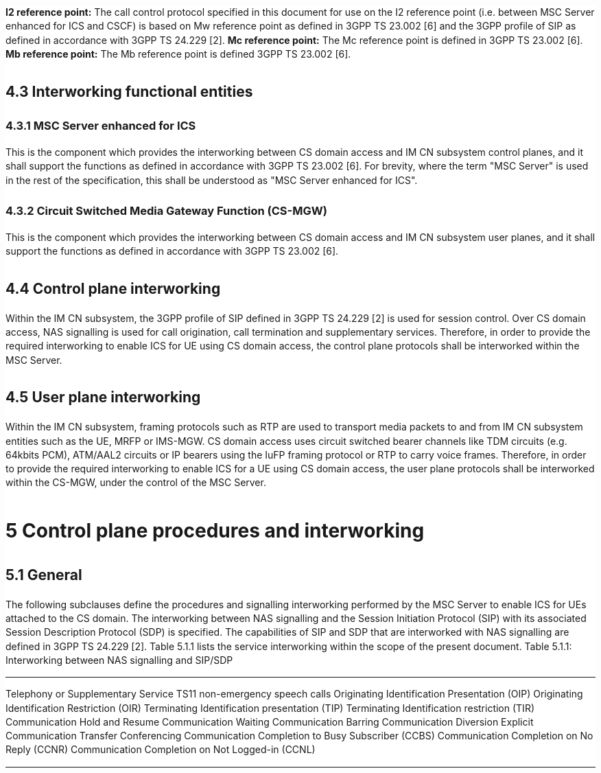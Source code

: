 **I2 reference point:** The call control protocol specified in this document
for use on the I2 reference point (i.e. between MSC Server enhanced for ICS
and CSCF) is based on Mw reference point as defined in 3GPP TS 23.002 [6] and
the 3GPP profile of SIP as defined in accordance with 3GPP TS 24.229 [2].
**Mc reference point:** The Mc reference point is defined in 3GPP TS 23.002
[6].
**Mb reference point:** The Mb reference point is defined 3GPP TS 23.002 [6].
## 4.3 Interworking functional entities
### 4.3.1 MSC Server enhanced for ICS
This is the component which provides the interworking between CS domain access
and IM CN subsystem control planes, and it shall support the functions as
defined in accordance with 3GPP TS 23.002 [6].
For brevity, where the term \"MSC Server\" is used in the rest of the
specification, this shall be understood as \"MSC Server enhanced for ICS\".
### 4.3.2 Circuit Switched Media Gateway Function (CS-MGW)
This is the component which provides the interworking between CS domain access
and IM CN subsystem user planes, and it shall support the functions as defined
in accordance with 3GPP TS 23.002 [6].
## 4.4 Control plane interworking
Within the IM CN subsystem, the 3GPP profile of SIP defined in 3GPP TS 24.229
[2] is used for session control.
Over CS domain access, NAS signalling is used for call origination, call
termination and supplementary services.
Therefore, in order to provide the required interworking to enable ICS for UE
using CS domain access, the control plane protocols shall be interworked
within the MSC Server.
## 4.5 User plane interworking
Within the IM CN subsystem, framing protocols such as RTP are used to
transport media packets to and from IM CN subsystem entities such as the UE,
MRFP or IMS-MGW.
CS domain access uses circuit switched bearer channels like TDM circuits (e.g.
64kbits PCM), ATM/AAL2 circuits or IP bearers using the IuFP framing protocol
or RTP to carry voice frames.
Therefore, in order to provide the required interworking to enable ICS for a
UE using CS domain access, the user plane protocols shall be interworked
within the CS-MGW, under the control of the MSC Server.
# 5 Control plane procedures and interworking
## 5.1 General
The following subclauses define the procedures and signalling interworking
performed by the MSC Server to enable ICS for UEs attached to the CS domain.
The interworking between NAS signalling and the Session Initiation Protocol
(SIP) with its associated Session Description Protocol (SDP) is specified.
The capabilities of SIP and SDP that are interworked with NAS signalling are
defined in 3GPP TS 24.229 [2].
Table 5.1.1 lists the service interworking within the scope of the present
document.
Table 5.1.1: Interworking between NAS signalling and SIP/SDP
* * *
Telephony or Supplementary Service TS11 non-emergency speech calls Originating
Identification Presentation (OIP) Originating Identification Restriction (OIR)
Terminating Identification presentation (TIP) Terminating Identification
restriction (TIR) Communication Hold and Resume Communication Waiting
Communication Barring Communication Diversion Explicit Communication Transfer
Conferencing Communication Completion to Busy Subscriber (CCBS) Communication
Completion on No Reply (CCNR) Communication Completion on Not Logged-in (CCNL)
* * *